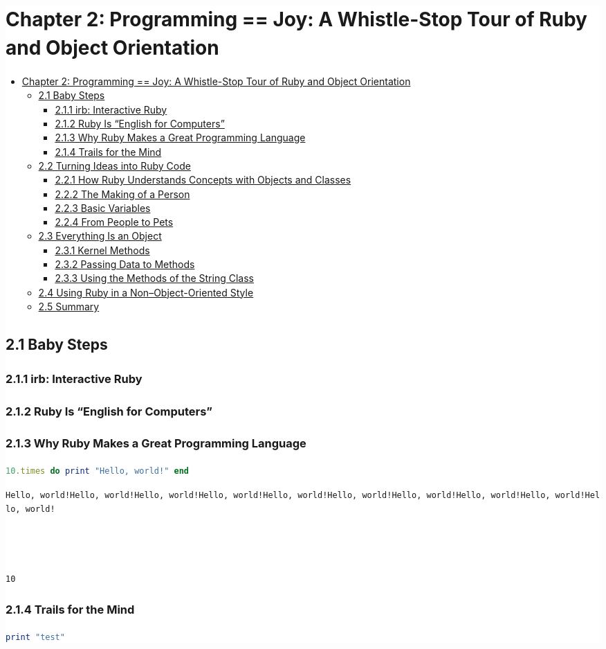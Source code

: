 
# Chapter 2: Programming == Joy: A Whistle-Stop Tour of Ruby and Object Orientation


* [Chapter 2: Programming == Joy: A Whistle-Stop Tour of Ruby and Object Orientation](#chapter-2-programming-joy-a-whistle-stop-tour-of-ruby-and-object-orientation)
  * [2.1 Baby Steps](#21-baby-steps)
    * [2.1.1 irb: Interactive Ruby](#211-irb-interactive-ruby)
    * [2.1.2 Ruby Is “English for Computers”](#212-ruby-is-english-for-computers)
    * [2.1.3 Why Ruby Makes a Great Programming Language](#213-why-ruby-makes-a-great-programming-language)
    * [2.1.4 Trails for the Mind](#214-trails-for-the-mind)
  * [2.2 Turning Ideas into Ruby Code](#22-turning-ideas-into-ruby-code)
    * [2.2.1 How Ruby Understands Concepts with Objects and Classes](#221-how-ruby-understands-concepts-with-objects-and-classes)
    * [2.2.2 The Making of a Person](#222-the-making-of-a-person)
    * [2.2.3 Basic Variables](#223-basic-variables)
    * [2.2.4 From People to Pets](#224-from-people-to-pets)
  * [2.3 Everything Is an Object](#23-everything-is-an-object)
    * [2.3.1 Kernel Methods](#231-kernel-methods)
    * [2.3.2 Passing Data to Methods](#232-passing-data-to-methods)
    * [2.3.3 Using the Methods of the String Class](#233-using-the-methods-of-the-string-class)
  * [2.4 Using Ruby in a Non–Object-Oriented Style](#24-using-ruby-in-a-nonobject-oriented-style)
  * [2.5 Summary](#25-summary)




## 2.1 Baby Steps

### 2.1.1 irb: Interactive Ruby

### 2.1.2 Ruby Is “English for Computers”

### 2.1.3 Why Ruby Makes a Great Programming Language


```ruby
10.times do print "Hello, world!" end
```

    Hello, world!Hello, world!Hello, world!Hello, world!Hello, world!Hello, world!Hello, world!Hello, world!Hello, world!Hello, world!




    10



### 2.1.4 Trails for the Mind


```ruby
print "test"
```
